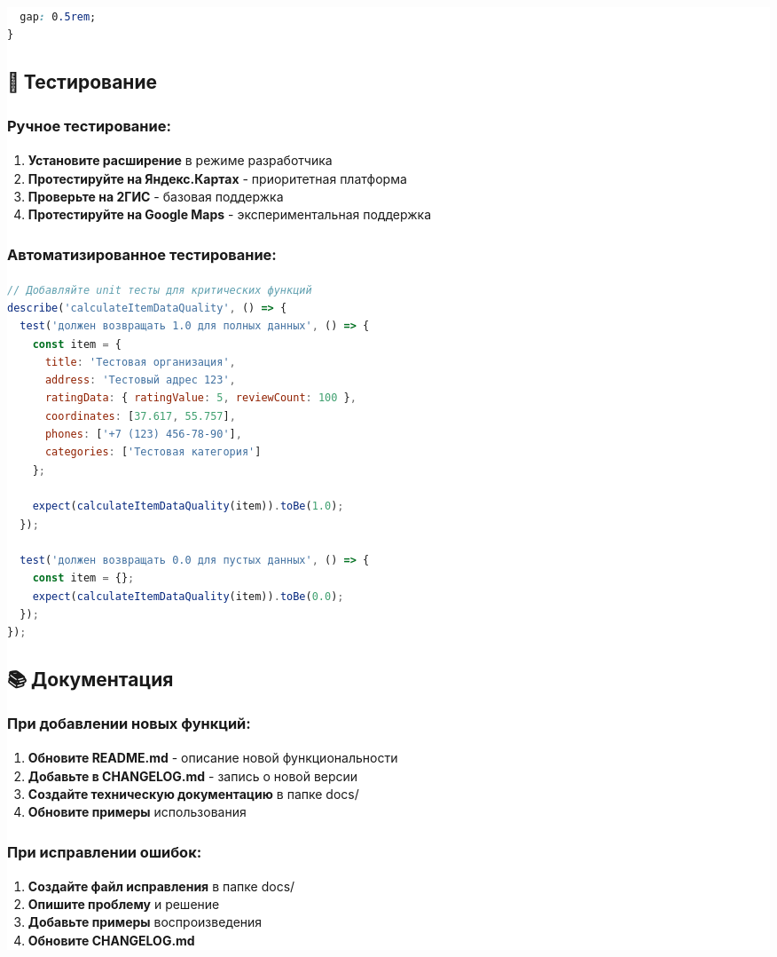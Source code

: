 ```css
  gap: 0.5rem;
}
```

## 🧪 **Тестирование**

### **Ручное тестирование:**
1. **Установите расширение** в режиме разработчика
2. **Протестируйте на Яндекс.Картах** - приоритетная платформа
3. **Проверьте на 2ГИС** - базовая поддержка
4. **Протестируйте на Google Maps** - экспериментальная поддержка

### **Автоматизированное тестирование:**
```javascript
// Добавляйте unit тесты для критических функций
describe('calculateItemDataQuality', () => {
  test('должен возвращать 1.0 для полных данных', () => {
    const item = {
      title: 'Тестовая организация',
      address: 'Тестовый адрес 123',
      ratingData: { ratingValue: 5, reviewCount: 100 },
      coordinates: [37.617, 55.757],
      phones: ['+7 (123) 456-78-90'],
      categories: ['Тестовая категория']
    };
    
    expect(calculateItemDataQuality(item)).toBe(1.0);
  });
  
  test('должен возвращать 0.0 для пустых данных', () => {
    const item = {};
    expect(calculateItemDataQuality(item)).toBe(0.0);
  });
});
```

## 📚 **Документация**

### **При добавлении новых функций:**
1. **Обновите README.md** - описание новой функциональности
2. **Добавьте в CHANGELOG.md** - запись о новой версии
3. **Создайте техническую документацию** в папке docs/
4. **Обновите примеры** использования

### **При исправлении ошибок:**
1. **Создайте файл исправления** в папке docs/
2. **Опишите проблему** и решение
3. **Добавьте примеры** воспроизведения
4. **Обновите CHANGELOG.md**

